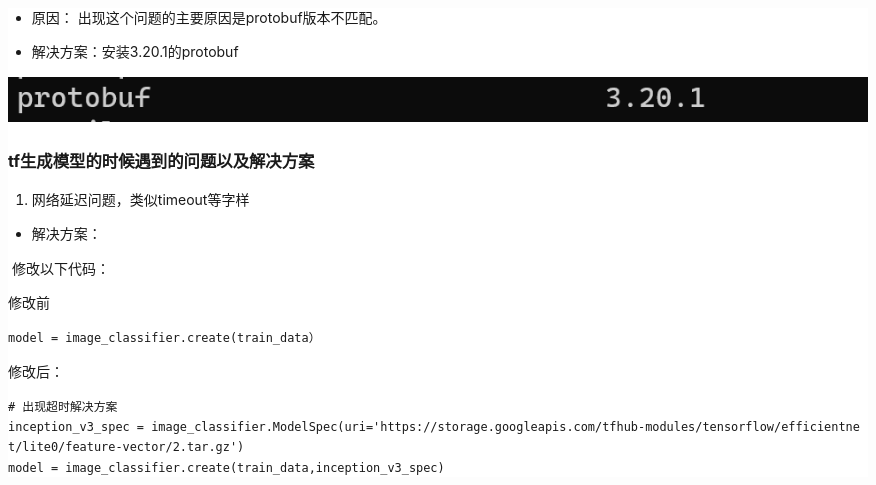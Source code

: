 + 原因： 出现这个问题的主要原因是protobuf版本不匹配。

+ 解决方案：安装3.20.1的protobuf

![image-20230519001308973](./img/image-20230519001308973.png)

### tf生成模型的时候遇到的问题以及解决方案

1. 网络延迟问题，类似timeout等字样

+ 解决方案：

​		修改以下代码：

修改前

```
model = image_classifier.create(train_data）
```

修改后：

```
# 出现超时解决方案
inception_v3_spec = image_classifier.ModelSpec(uri='https://storage.googleapis.com/tfhub-modules/tensorflow/efficientnet/lite0/feature-vector/2.tar.gz')
model = image_classifier.create(train_data,inception_v3_spec)
```





